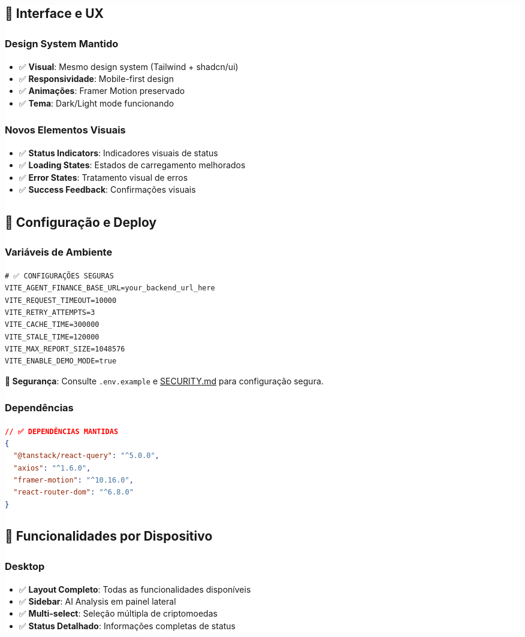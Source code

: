 ## 🎨 **Interface e UX**

### **Design System Mantido**

- ✅ **Visual**: Mesmo design system (Tailwind + shadcn/ui)
- ✅ **Responsividade**: Mobile-first design
- ✅ **Animações**: Framer Motion preservado
- ✅ **Tema**: Dark/Light mode funcionando

### **Novos Elementos Visuais**

- ✅ **Status Indicators**: Indicadores visuais de status
- ✅ **Loading States**: Estados de carregamento melhorados
- ✅ **Error States**: Tratamento visual de erros
- ✅ **Success Feedback**: Confirmações visuais

## 🔧 **Configuração e Deploy**

### **Variáveis de Ambiente**

```env
# ✅ CONFIGURAÇÕES SEGURAS
VITE_AGENT_FINANCE_BASE_URL=your_backend_url_here
VITE_REQUEST_TIMEOUT=10000
VITE_RETRY_ATTEMPTS=3
VITE_CACHE_TIME=300000
VITE_STALE_TIME=120000
VITE_MAX_REPORT_SIZE=1048576
VITE_ENABLE_DEMO_MODE=true
```

**🔐 Segurança**: Consulte `.env.example` e [SECURITY.md](SECURITY.md) para configuração segura.

### **Dependências**

```json
// ✅ DEPENDÊNCIAS MANTIDAS
{
  "@tanstack/react-query": "^5.0.0",
  "axios": "^1.6.0",
  "framer-motion": "^10.16.0",
  "react-router-dom": "^6.8.0"
}
```

## 📱 **Funcionalidades por Dispositivo**

### **Desktop**

- ✅ **Layout Completo**: Todas as funcionalidades disponíveis
- ✅ **Sidebar**: AI Analysis em painel lateral
- ✅ **Multi-select**: Seleção múltipla de criptomoedas
- ✅ **Status Detalhado**: Informações completas de status
